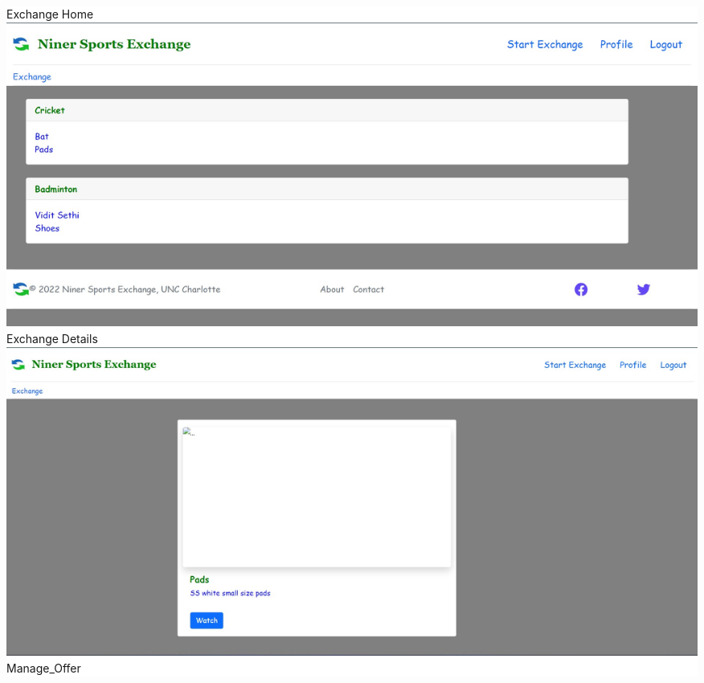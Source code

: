   Exchange Home
  <img src="Screenshots/Exchange_Home.jpg" width=1000/>
  Exchange Details
  <img src="Screenshots/Exchange_Details.jpg" width=1000/>
  Manage_Offer